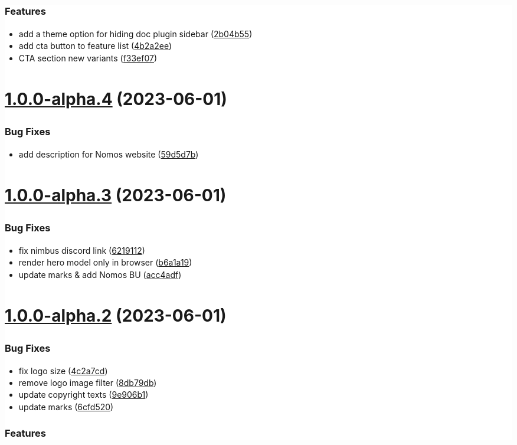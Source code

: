 ### Features

- add a theme option for hiding doc plugin sidebar ([2b04b55](https://github.com/acid-info/logos-docusaurus-plugins/commit/2b04b55741df5b7a2213efdec2ef22356c4a3591))
- add cta button to feature list ([4b2a2ee](https://github.com/acid-info/logos-docusaurus-plugins/commit/4b2a2eedfd45e1100183a4c240f900fe12611ae1))
- CTA section new variants ([f33ef07](https://github.com/acid-info/logos-docusaurus-plugins/commit/f33ef0742f36059c575adb994f11acf7630e5cba))

# [1.0.0-alpha.4](https://github.com/acid-info/logos-docusaurus-plugins/compare/v1.0.0-alpha.3...v1.0.0-alpha.4) (2023-06-01)

### Bug Fixes

- add description for Nomos website ([59d5d7b](https://github.com/acid-info/logos-docusaurus-plugins/commit/59d5d7b653fef51adfe090fe62bd1ccb29305d93))

# [1.0.0-alpha.3](https://github.com/acid-info/logos-docusaurus-plugins/compare/v1.0.0-alpha.2...v1.0.0-alpha.3) (2023-06-01)

### Bug Fixes

- fix nimbus discord link ([6219112](https://github.com/acid-info/logos-docusaurus-plugins/commit/62191127acb252428ce3b63142e334e7d5de767d))
- render hero model only in browser ([b6a1a19](https://github.com/acid-info/logos-docusaurus-plugins/commit/b6a1a19780b9a80ff3dc30dc442d36b76ac021a7))
- update marks & add Nomos BU ([acc4adf](https://github.com/acid-info/logos-docusaurus-plugins/commit/acc4adf8eb6adaa895ed973f2b410caa724518c2))

# [1.0.0-alpha.2](https://github.com/acid-info/logos-docusaurus-plugins/compare/v1.0.0-alpha.1...v1.0.0-alpha.2) (2023-06-01)

### Bug Fixes

- fix logo size ([4c2a7cd](https://github.com/acid-info/logos-docusaurus-plugins/commit/4c2a7cd565a16f96ba14f40ac817c8beec4c48e2))
- remove logo image filter ([8db79db](https://github.com/acid-info/logos-docusaurus-plugins/commit/8db79db9008910daebc4c577b4cd8db6385b0aa9))
- update copyright texts ([9e906b1](https://github.com/acid-info/logos-docusaurus-plugins/commit/9e906b19296fa35386066a9a44ca94cad248de7a))
- update marks ([6cfd520](https://github.com/acid-info/logos-docusaurus-plugins/commit/6cfd52053589abf7b5c1ea9726ff8e576d067818))

### Features
